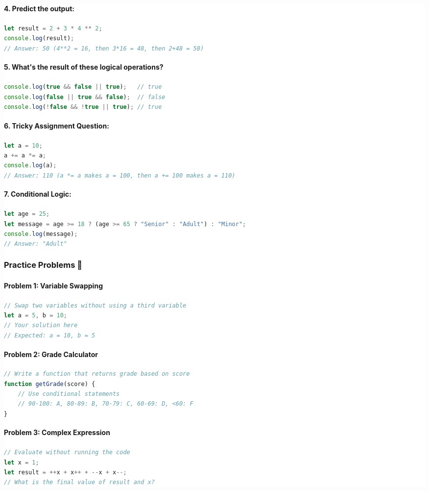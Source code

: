 #### 4. **Predict the output:**
```javascript
let result = 2 + 3 * 4 ** 2;
console.log(result);
// Answer: 50 (4**2 = 16, then 3*16 = 48, then 2+48 = 50)
```

#### 5. **What's the result of these logical operations?**
```javascript
console.log(true && false || true);   // true
console.log(false || true && false);  // false
console.log(!false && !true || true); // true
```

#### 6. **Tricky Assignment Question:**
```javascript
let a = 10;
a += a *= a;
console.log(a);
// Answer: 110 (a *= a makes a = 100, then a += 100 makes a = 110)
```

#### 7. **Conditional Logic:**
```javascript
let age = 25;
let message = age >= 18 ? (age >= 65 ? "Senior" : "Adult") : "Minor";
console.log(message);
// Answer: "Adult"
```

### Practice Problems 💪

#### Problem 1: Variable Swapping
```javascript
// Swap two variables without using a third variable
let a = 5, b = 10;
// Your solution here
// Expected: a = 10, b = 5
```

#### Problem 2: Grade Calculator
```javascript
// Write a function that returns grade based on score
function getGrade(score) {
    // Use conditional statements
    // 90-100: A, 80-89: B, 70-79: C, 60-69: D, <60: F
}
```

#### Problem 3: Complex Expression
```javascript
// Evaluate without running the code
let x = 1;
let result = ++x + x++ + --x + x--;
// What is the final value of result and x?
```
